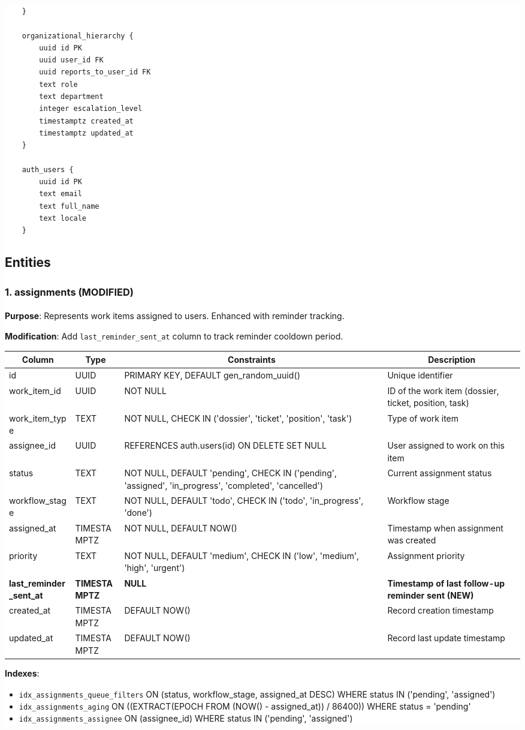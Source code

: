 ```mermaid
    }

    organizational_hierarchy {
        uuid id PK
        uuid user_id FK
        uuid reports_to_user_id FK
        text role
        text department
        integer escalation_level
        timestamptz created_at
        timestamptz updated_at
    }

    auth_users {
        uuid id PK
        text email
        text full_name
        text locale
    }
```

## Entities

### 1. assignments (MODIFIED)

**Purpose**: Represents work items assigned to users. Enhanced with reminder tracking.

**Modification**: Add `last_reminder_sent_at` column to track reminder cooldown period.

| Column | Type | Constraints | Description |
|--------|------|-------------|-------------|
| id | UUID | PRIMARY KEY, DEFAULT gen_random_uuid() | Unique identifier |
| work_item_id | UUID | NOT NULL | ID of the work item (dossier, ticket, position, task) |
| work_item_type | TEXT | NOT NULL, CHECK IN ('dossier', 'ticket', 'position', 'task') | Type of work item |
| assignee_id | UUID | REFERENCES auth.users(id) ON DELETE SET NULL | User assigned to work on this item |
| status | TEXT | NOT NULL, DEFAULT 'pending', CHECK IN ('pending', 'assigned', 'in_progress', 'completed', 'cancelled') | Current assignment status |
| workflow_stage | TEXT | NOT NULL, DEFAULT 'todo', CHECK IN ('todo', 'in_progress', 'done') | Workflow stage |
| assigned_at | TIMESTAMPTZ | NOT NULL, DEFAULT NOW() | Timestamp when assignment was created |
| priority | TEXT | NOT NULL, DEFAULT 'medium', CHECK IN ('low', 'medium', 'high', 'urgent') | Assignment priority |
| **last_reminder_sent_at** | **TIMESTAMPTZ** | **NULL** | **Timestamp of last follow-up reminder sent (NEW)** |
| created_at | TIMESTAMPTZ | DEFAULT NOW() | Record creation timestamp |
| updated_at | TIMESTAMPTZ | DEFAULT NOW() | Record last update timestamp |

**Indexes**:
- `idx_assignments_queue_filters` ON (status, workflow_stage, assigned_at DESC) WHERE status IN ('pending', 'assigned')
- `idx_assignments_aging` ON ((EXTRACT(EPOCH FROM (NOW() - assigned_at)) / 86400)) WHERE status = 'pending'
- `idx_assignments_assignee` ON (assignee_id) WHERE status IN ('pending', 'assigned')
